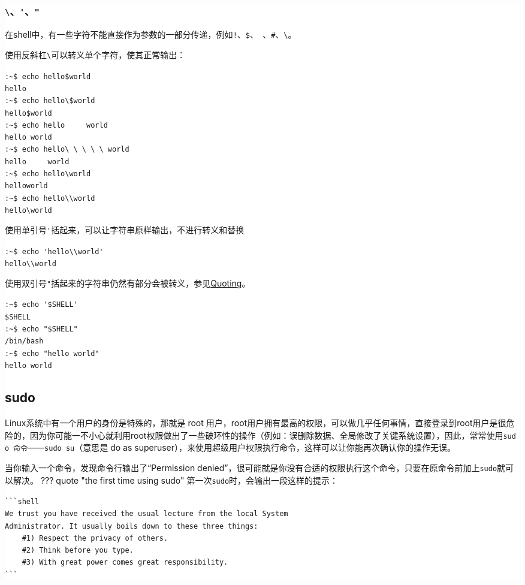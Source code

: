 ### `\`、`'`、`"`

在shell中，有一些字符不能直接作为参数的一部分传递，例如`!`、`$`、` `、`#`、`\`。

使用反斜杠`\`可以转义单个字符，使其正常输出：

```shell
:~$ echo hello$world
hello
:~$ echo hello\$world
hello$world
:~$ echo hello     world
hello world
:~$ echo hello\ \ \ \ \ world
hello     world
:~$ echo hello\world
helloworld
:~$ echo hello\\world
hello\world
```

使用单引号`'`括起来，可以让字符串原样输出，不进行转义和替换

```shell
:~$ echo 'hello\\world'
hello\\world
```

使用双引号`"`括起来的字符串仍然有部分会被转义，参见[Quoting](https://www.gnu.org/software/bash/manual/html_node/Quoting.html)。

```shell
:~$ echo '$SHELL'
$SHELL
:~$ echo "$SHELL"
/bin/bash
:~$ echo "hello world"
hello world
```

## sudo

Linux系统中有一个用户的身份是特殊的，那就是 root 用户，root用户拥有最高的权限，可以做几乎任何事情，直接登录到root用户是很危险的，因为你可能一不小心就利用root权限做出了一些破环性的操作（例如：误删除数据、全局修改了关键系统设置），因此，常常使用`sudo 命令`——`sudo su`（意思是 do as superuser），来使用超级用户权限执行命令，这样可以让你能再次确认你的操作无误。

当你输入一个命令，发现命令行输出了“Permission denied”，很可能就是你没有合适的权限执行这个命令，只要在原命令前加上`sudo`就可以解决。
??? quote "the first time using sudo"
    第一次`sudo`时，会输出一段这样的提示：

    ```shell
    We trust you have received the usual lecture from the local System
    Administrator. It usually boils down to these three things:
        #1) Respect the privacy of others.
        #2) Think before you type.
        #3) With great power comes great responsibility.
    ```
